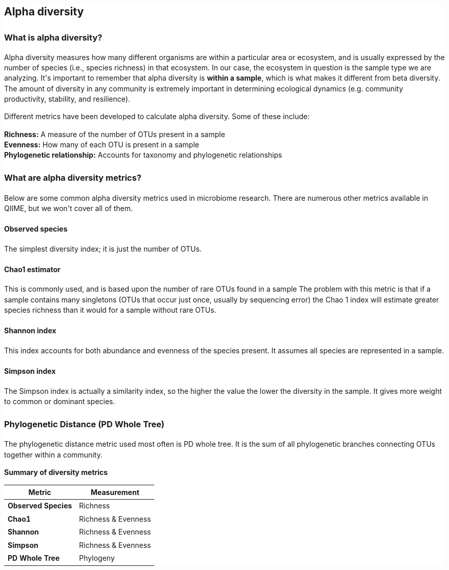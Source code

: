 ## Alpha diversity

### What is alpha diversity?

Alpha diversity measures how many different organisms are within a particular area or ecosystem, and is usually expressed by the number of species (i.e., species richness) in that ecosystem.  In our case, the ecosystem in question is the sample type we are analyzing. It's important to remember that alpha diversity is **within a sample**, which is what makes it different from beta diversity. The amount of diversity in any community is extremely important in determining ecological dynamics (e.g. community productivity, stability, and resilience).  

Different metrics have been developed to calculate alpha diversity. Some of these include:  

**Richness:**                  A measure of the number of OTUs present in a sample  
**Evenness:**                  How many of each OTU is present in a sample  
**Phylogenetic relationship:** Accounts for taxonomy and phylogenetic relationships  

### What are alpha diversity metrics?
Below are some common alpha diversity metrics used in microbiome research. There are numerous other metrics available in QIIME, but we won't cover all of them.

#### Observed species
The simplest diversity index; it is just the number of OTUs.  

#### Chao1 estimator
This is commonly used, and is based upon the number of rare OTUs found in a sample  The problem with this metric is that if a sample contains many singletons (OTUs that occur just once, usually by sequencing error) the Chao 1 index will estimate greater species richness than it would for a sample without rare OTUs. 

#### Shannon index
This index accounts for both abundance and evenness of the species present. It assumes all species are represented in a sample. 

#### Simpson index
The Simpson index is actually a similarity index, so the higher the value the lower the diversity in the sample. It gives more weight to common or dominant species. 

### Phylogenetic Distance (PD Whole Tree)
The phylogenetic distance metric used most often is PD whole tree. It is the sum of all phylogenetic branches connecting OTUs together within a community. 


**Summary of diversity metrics**  

**Metric** | **Measurement**
---------- | -----------------------
**Observed Species** | Richness
**Chao1** | Richness & Evenness
**Shannon** | Richness & Evenness
**Simpson** | Richness & Evenness
**PD Whole Tree** | Phylogeny
